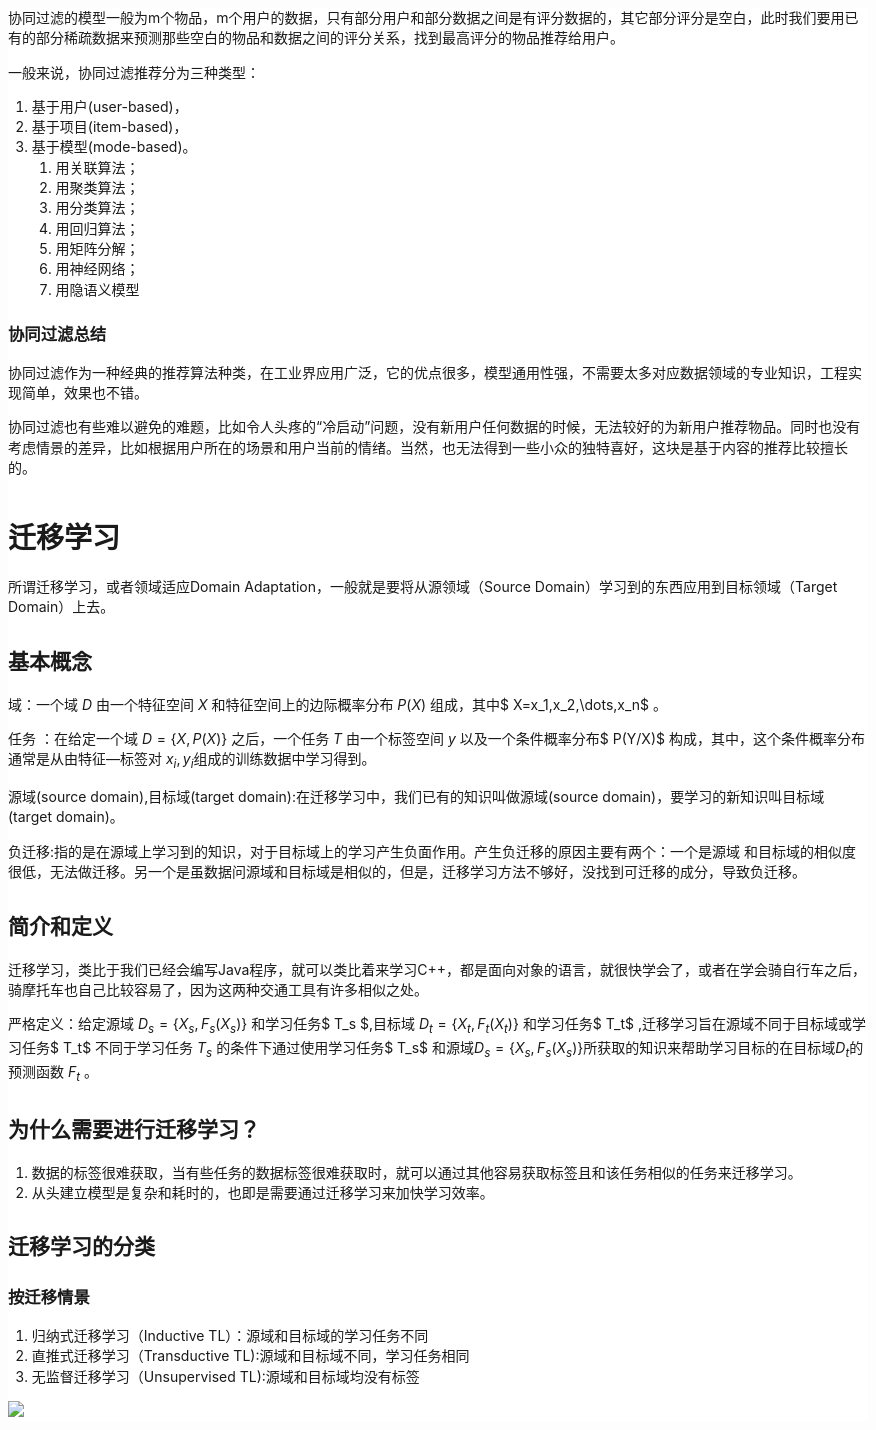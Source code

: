 协同过滤的模型一般为m个物品，m个用户的数据，只有部分用户和部分数据之间是有评分数据的，其它部分评分是空白，此时我们要用已有的部分稀疏数据来预测那些空白的物品和数据之间的评分关系，找到最高评分的物品推荐给用户。

一般来说，协同过滤推荐分为三种类型：
1. 基于用户(user-based)，
1. 基于项目(item-based)，
1. 基于模型(mode-based)。
    1. 用关联算法；
    2. 用聚类算法；
    3. 用分类算法；
    4. 用回归算法；
    5. 用矩阵分解；
    6. 用神经网络；
    7. 用隐语义模型

### 协同过滤总结　
协同过滤作为一种经典的推荐算法种类，在工业界应用广泛，它的优点很多，模型通用性强，不需要太多对应数据领域的专业知识，工程实现简单，效果也不错。

协同过滤也有些难以避免的难题，比如令人头疼的“冷启动”问题，没有新用户任何数据的时候，无法较好的为新用户推荐物品。同时也没有考虑情景的差异，比如根据用户所在的场景和用户当前的情绪。当然，也无法得到一些小众的独特喜好，这块是基于内容的推荐比较擅长的。　　　

# 迁移学习
所谓迁移学习，或者领域适应Domain Adaptation，一般就是要将从源领域（Source Domain）学习到的东西应用到目标领域（Target Domain）上去。
## 基本概念
域：一个域 $D$ 由一个特征空间 $X$ 和特征空间上的边际概率分布 $P(X)$ 组成，其中$ X=x_1,x_2,\dots,x_n$ 。

任务 ：在给定一个域 $D=\{X,P(X)\}$ 之后，一个任务 $T$ 由一个标签空间 $y$ 以及一个条件概率分布$ P(Y/X)$ 构成，其中，这个条件概率分布通常是从由特征—标签对 $x_i, y_i$组成的训练数据中学习得到。

源域(source domain),目标域(target domain):在迁移学习中，我们已有的知识叫做源域(source domain)，要学习的新知识叫目标域(target domain)。

负迁移:指的是在源域上学习到的知识，对于目标域上的学习产生负面作用。产生负迁移的原因主要有两个：一个是源域 和目标域的相似度很低，无法做迁移。另一个是虽数据问源域和目标域是相似的，但是，迁移学习方法不够好，没找到可迁移的成分，导致负迁移。

## 简介和定义
迁移学习，类比于我们已经会编写Java程序，就可以类比着来学习C++，都是面向对象的语言，就很快学会了，或者在学会骑自行车之后，骑摩托车也自己比较容易了，因为这两种交通工具有许多相似之处。

严格定义：给定源域 $D_s=\{X_s, F_s(X_s)\}$ 和学习任务$ T_s $,目标域 $D_t=\{X_t,F_t(X_t)\}$ 和学习任务$ T_t$ ,迁移学习旨在源域不同于目标域或学习任务$ T_t$ 不同于学习任务 $T_s$ 的条件下通过使用学习任务$ T_s$ 和源域$D_s=\{X_s, F_s(X_s)\}$所获取的知识来帮助学习目标的在目标域$D_t$的预测函数 $F_t$ 。

## 为什么需要进行迁移学习？
1. 数据的标签很难获取，当有些任务的数据标签很难获取时，就可以通过其他容易获取标签且和该任务相似的任务来迁移学习。
2. 从头建立模型是复杂和耗时的，也即是需要通过迁移学习来加快学习效率。

## 迁移学习的分类
### 按迁移情景
1. 归纳式迁移学习（Inductive TL）：源域和目标域的学习任务不同
1. 直推式迁移学习（Transductive TL):源域和目标域不同，学习任务相同
1. 无监督迁移学习（Unsupervised TL):源域和目标域均没有标签
<img src="images/5e71000248b90fbbd19a.jfif">
